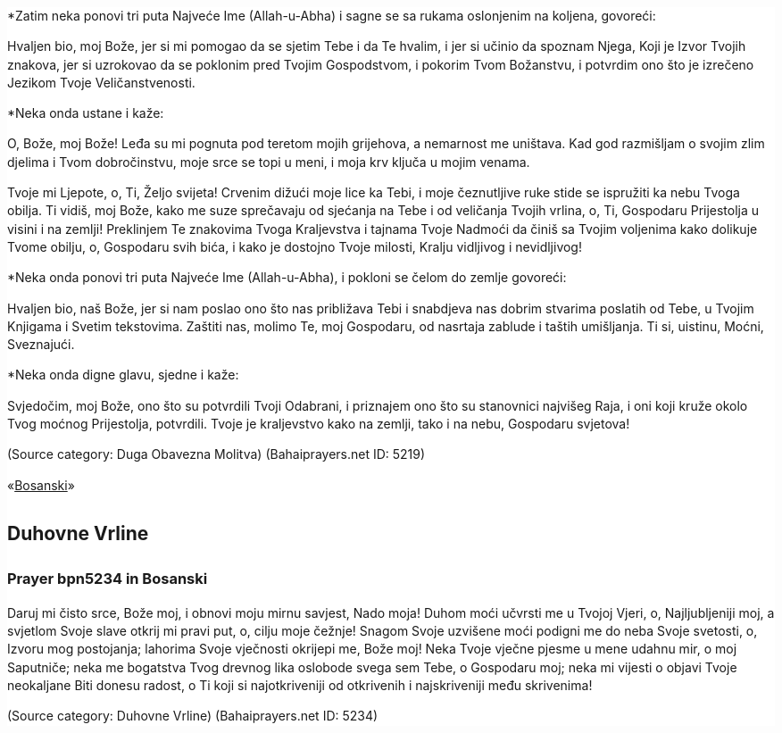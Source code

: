 *Zatim neka ponovi tri puta Najveće Ime (Allah-u-Abha) i sagne se sa rukama oslonjenim na koljena, govoreći:

Hvaljen bio, moj Bože, jer si mi pomogao da se sjetim Tebe i da Te hvalim, i jer si učinio da spoznam Njega, Koji je Izvor Tvojih znakova, jer si uzrokovao da se poklonim pred Tvojim Gospodstvom, i pokorim Tvom Božanstvu, i potvrdim ono što je izrečeno Jezikom Tvoje Veličanstvenosti.

*Neka onda ustane i kaže:

O, Bože, moj Bože! Leđa su mi pognuta pod teretom mojih grijehova, a nemarnost me uništava. Kad god razmišljam o svojim zlim djelima i Tvom dobročinstvu, moje srce se topi u meni, i moja krv ključa u mojim venama.

Tvoje mi Ljepote, o, Ti, Željo svijeta! Crvenim dižući moje lice ka Tebi, i moje čeznutljive ruke stide se ispružiti ka nebu Tvoga obilja. Ti vidiš, moj Bože, kako me suze sprečavaju od sjećanja na Tebe i od veličanja Tvojih vrlina, o, Ti, Gospodaru Prijestolja u visini i na zemlji! Preklinjem Te znakovima Tvoga Kraljevstva i tajnama Tvoje Nadmoći da činiš sa Tvojim voljenima kako dolikuje Tvome obilju, o, Gospodaru svih bića, i kako je dostojno Tvoje milosti, Kralju vidljivog i nevidljivog!

*Neka onda ponovi tri puta Najveće Ime (Allah-u-Abha), i pokloni se čelom do zemlje govoreći:

Hvaljen bio, naš Bože, jer si nam poslao ono što nas približava Tebi i snabdjeva nas dobrim stvarima poslatih od Tebe, u Tvojim Knjigama i Svetim tekstovima. Zaštiti nas, molimo Te, moj Gospodaru,
od nasrtaja zablude i taštih umišljanja. Ti si, uistinu, Moćni, Sveznajući.

*Neka onda digne glavu, sjedne i kaže:

Svjedočim, moj Bože, ono što su potvrdili Tvoji Odabrani, i priznajem ono što su stanovnici najvišeg Raja, i oni koji kruže okolo Tvog moćnog Prijestolja, potvrdili. Tvoje je kraljevstvo kako na zemlji, tako i na nebu, Gospodaru svjetova!

(Source category: Duga Obavezna Molitva)
(Bahaiprayers.net ID: 5219)


«[Bosanski](../bs/#bpn5219)» 




<a id="Duhovne Vrline"></a> 
## Duhovne Vrline

<a id="bpn5234"></a> 
### Prayer bpn5234 in Bosanski
Daruj mi čisto srce, Bože moj, i obnovi moju mirnu savjest, Nado moja! Duhom moći učvrsti me u Tvojoj Vjeri, o, Najljubljeniji moj, a svjetlom Svoje slave otkrij mi pravi put, o, cilju moje čežnje! Snagom Svoje uzvišene moći podigni me do neba Svoje svetosti, o, Izvoru mog postojanja; lahorima Svoje vječnosti okrijepi me, Bože moj! Neka Tvoje vječne pjesme u mene udahnu mir, o moj Saputniče; neka me bogatstva Tvog drevnog lika oslobode svega sem Tebe, o Gospodaru moj; neka mi vijesti o objavi Tvoje neokaljane Biti donesu radost, o Ti koji si najotkriveniji od otkrivenih i najskriveniji među skrivenima!

(Source category: Duhovne Vrline)
(Bahaiprayers.net ID: 5234)
